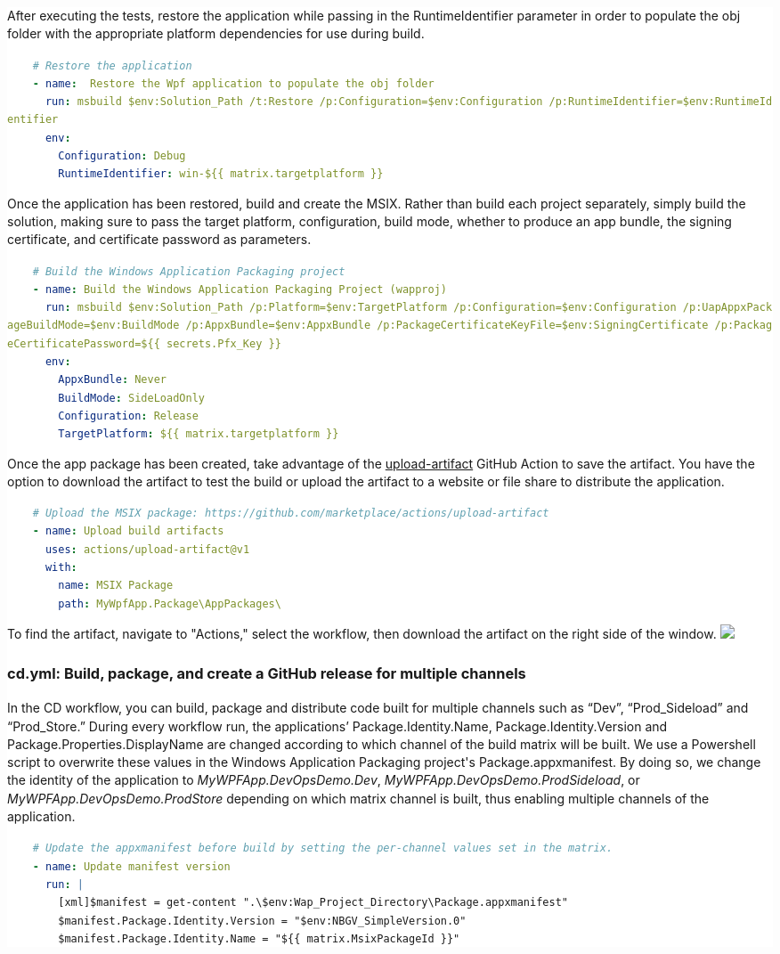 After executing the tests, restore the application while passing in the RuntimeIdentifier parameter in order to populate the obj folder with the appropriate platform dependencies for use during build.
```yaml
    # Restore the application
    - name:  Restore the Wpf application to populate the obj folder
      run: msbuild $env:Solution_Path /t:Restore /p:Configuration=$env:Configuration /p:RuntimeIdentifier=$env:RuntimeIdentifier
      env:
        Configuration: Debug
        RuntimeIdentifier: win-${{ matrix.targetplatform }}
```

Once the application has been restored, build and create the MSIX.  Rather than build each project separately, simply build the solution, making sure to pass the target platform, configuration, build mode, whether to produce an app bundle, the signing certificate, and certificate password as parameters.
```yaml
    # Build the Windows Application Packaging project
    - name: Build the Windows Application Packaging Project (wapproj) 
      run: msbuild $env:Solution_Path /p:Platform=$env:TargetPlatform /p:Configuration=$env:Configuration /p:UapAppxPackageBuildMode=$env:BuildMode /p:AppxBundle=$env:AppxBundle /p:PackageCertificateKeyFile=$env:SigningCertificate /p:PackageCertificatePassword=${{ secrets.Pfx_Key }}
      env:
        AppxBundle: Never
        BuildMode: SideLoadOnly
        Configuration: Release
        TargetPlatform: ${{ matrix.targetplatform }}
```

Once the app package has been created, take advantage of the [upload-artifact](https://github.com/marketplace/actions/upload-artifact "upload-artifact GitHub Action page") GitHub Action to save the artifact. You have the option to download the artifact to test the build or upload the artifact to a website or file share to distribute the application. 
```yaml
    # Upload the MSIX package: https://github.com/marketplace/actions/upload-artifact
    - name: Upload build artifacts
      uses: actions/upload-artifact@v1
      with:
        name: MSIX Package
        path: MyWpfApp.Package\AppPackages\
```

To find the artifact, navigate to "Actions," select the workflow, then download the artifact on the right side of the window.
![](doc/images/findArtifact.png)


### cd.yml: Build, package, and create a GitHub release for multiple channels

In the CD workflow, you can build, package and distribute code built for multiple channels such as “Dev”, “Prod_Sideload” and “Prod_Store.”  During every workflow run, the applications’ Package.Identity.Name, Package.Identity.Version and Package.Properties.DisplayName are changed according to which channel of the build matrix will be built.
We use a Powershell script to overwrite these values in the Windows Application Packaging project's Package.appxmanifest.  By doing so, we change the identity of the application to *MyWPFApp.DevOpsDemo.Dev*, *MyWPFApp.DevOpsDemo.ProdSideload*, or *MyWPFApp.DevOpsDemo.ProdStore* depending on which matrix channel is built, thus enabling multiple channels of the application.
```yaml
    # Update the appxmanifest before build by setting the per-channel values set in the matrix.
    - name: Update manifest version
      run: |
        [xml]$manifest = get-content ".\$env:Wap_Project_Directory\Package.appxmanifest"
        $manifest.Package.Identity.Version = "$env:NBGV_SimpleVersion.0"
        $manifest.Package.Identity.Name = "${{ matrix.MsixPackageId }}"
```